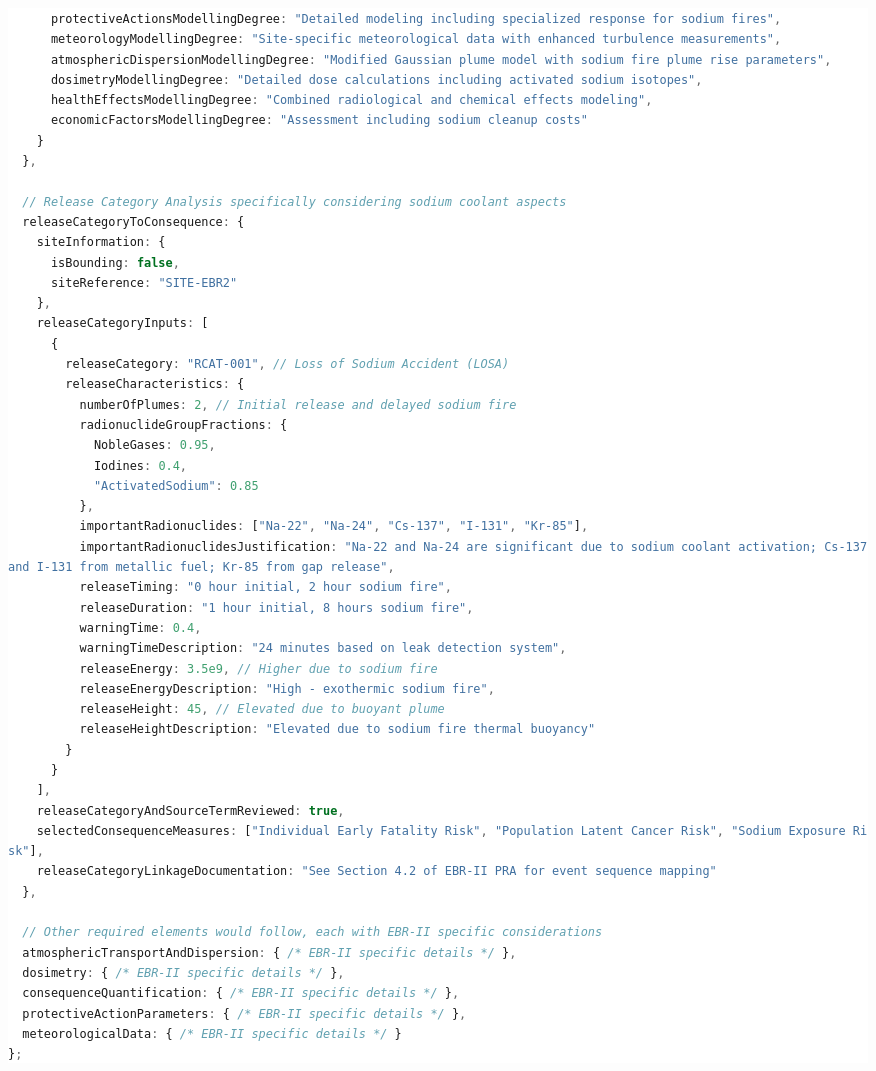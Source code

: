 ```typescript
      protectiveActionsModellingDegree: "Detailed modeling including specialized response for sodium fires",
      meteorologyModellingDegree: "Site-specific meteorological data with enhanced turbulence measurements",
      atmosphericDispersionModellingDegree: "Modified Gaussian plume model with sodium fire plume rise parameters",
      dosimetryModellingDegree: "Detailed dose calculations including activated sodium isotopes",
      healthEffectsModellingDegree: "Combined radiological and chemical effects modeling",
      economicFactorsModellingDegree: "Assessment including sodium cleanup costs"
    }
  },
  
  // Release Category Analysis specifically considering sodium coolant aspects
  releaseCategoryToConsequence: {
    siteInformation: {
      isBounding: false,
      siteReference: "SITE-EBR2"
    },
    releaseCategoryInputs: [
      {
        releaseCategory: "RCAT-001", // Loss of Sodium Accident (LOSA)
        releaseCharacteristics: {
          numberOfPlumes: 2, // Initial release and delayed sodium fire
          radionuclideGroupFractions: { 
            NobleGases: 0.95, 
            Iodines: 0.4,
            "ActivatedSodium": 0.85 
          },
          importantRadionuclides: ["Na-22", "Na-24", "Cs-137", "I-131", "Kr-85"],
          importantRadionuclidesJustification: "Na-22 and Na-24 are significant due to sodium coolant activation; Cs-137 and I-131 from metallic fuel; Kr-85 from gap release",
          releaseTiming: "0 hour initial, 2 hour sodium fire",
          releaseDuration: "1 hour initial, 8 hours sodium fire",
          warningTime: 0.4,
          warningTimeDescription: "24 minutes based on leak detection system",
          releaseEnergy: 3.5e9, // Higher due to sodium fire
          releaseEnergyDescription: "High - exothermic sodium fire",
          releaseHeight: 45, // Elevated due to buoyant plume
          releaseHeightDescription: "Elevated due to sodium fire thermal buoyancy"
        }
      }
    ],
    releaseCategoryAndSourceTermReviewed: true,
    selectedConsequenceMeasures: ["Individual Early Fatality Risk", "Population Latent Cancer Risk", "Sodium Exposure Risk"],
    releaseCategoryLinkageDocumentation: "See Section 4.2 of EBR-II PRA for event sequence mapping"
  },
  
  // Other required elements would follow, each with EBR-II specific considerations
  atmosphericTransportAndDispersion: { /* EBR-II specific details */ },
  dosimetry: { /* EBR-II specific details */ },
  consequenceQuantification: { /* EBR-II specific details */ },
  protectiveActionParameters: { /* EBR-II specific details */ },
  meteorologicalData: { /* EBR-II specific details */ }
};
```
